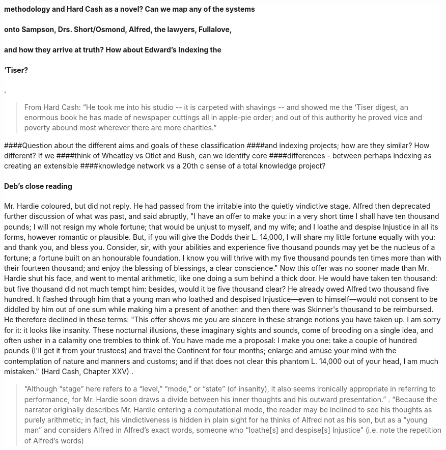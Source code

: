 #### methodology and Hard Cash as a novel? Can we map any of the systems
#### onto Sampson, Drs. Short/Osmond, Alfred, the lawyers, Fullalove,
#### and how they arrive at truth? How about Edward’s Indexing the
#### ‘Tiser? 
.
> From Hard Cash: “He took me into his studio -- it is carpeted with
> shavings -- and showed me the ‘Tiser digest, an enormous book he has
> made of newspaper cuttings all in apple-pie order; and out of this
> authority he proved vice and poverty abound most wherever there are
> more charities.”
> 
####Question about the different aims and goals of these classification
####and indexing projects; how are they similar? How different? If we
####think of Wheatley vs Otlet and Bush, can we identify core
####differences - between perhaps indexing as creating an extensible
####knowledge network vs a 20th c sense of a total knowledge project? 
####
#### Deb’s close reading
Mr. Hardie coloured, but did not reply. He had passed from the irritable
into the quietly vindictive stage. Alfred then deprecated further
discussion of what was past, and said abruptly, "I have an offer to make
you: in a very short time I shall have ten thousand pounds; I will not
resign my whole fortune; that would be unjust to myself, and my wife;
and I loathe and despise Injustice in all its forms, however romantic or
plausible. But, if you will give the Dodds their L. 14,000, I will share
my little fortune equally with you: and thank you, and bless you.
Consider, sir, with your abilities and experience five thousand pounds
may yet be the nucleus of a fortune; a fortune built on an honourable
foundation. I know you will thrive with my five thousand pounds ten
times more than with their fourteen thousand; and enjoy the blessing of
blessings, a clear conscience." Now this offer was no sooner made than
Mr. Hardie shut his face, and went to mental arithmetic, like one doing
a sum behind a thick door. He would have taken ten thousand: but five
thousand did not much tempt him: besides, would it be five thousand
clear? He already owed Alfred two thousand five hundred. It flashed
through him that a young man who loathed and despised Injustice—even to
himself—would not consent to be diddled by him out of one sum while
making him a present of another: and then there was Skinner's thousand
to be reimbursed. He therefore declined in these terms: "This offer
shows me you are sincere in these strange notions you have taken up. I
am sorry for it: it looks like insanity. These nocturnal illusions,
these imaginary sights and sounds, come of brooding on a single idea,
and often usher in a calamity one trembles to think of. You have made me
a proposal: I make you one: take a couple of hundred pounds (I'll get it
from your trustees) and travel the Continent for four months; enlarge
and amuse your mind with the contemplation of nature and manners and
customs; and if that does not clear this phantom L. 14,000 out of your
head, I am much mistaken." (Hard Cash, Chapter XXV) .
>“Although “stage” here refers to a “level,” “mode,” or “state” (of
>insanity), it also seems ironically appropriate in referring to
>performance, for Mr. Hardie soon draws a divide between his inner
>thoughts and his outward presentation.”
.
>“Because the narrator originally describes Mr. Hardie entering a
>computational mode, the reader may be inclined to see his thoughts as
>purely arithmetic; in fact, his vindictiveness is hidden in plain sight
>for he thinks of Alfred not as his son, but as a “young man” and
>considers Alfred in Alfred’s exact words, someone who “loathe[s] and
>despise[s] Injustice” (i.e. note the repetition of Alfred’s words)